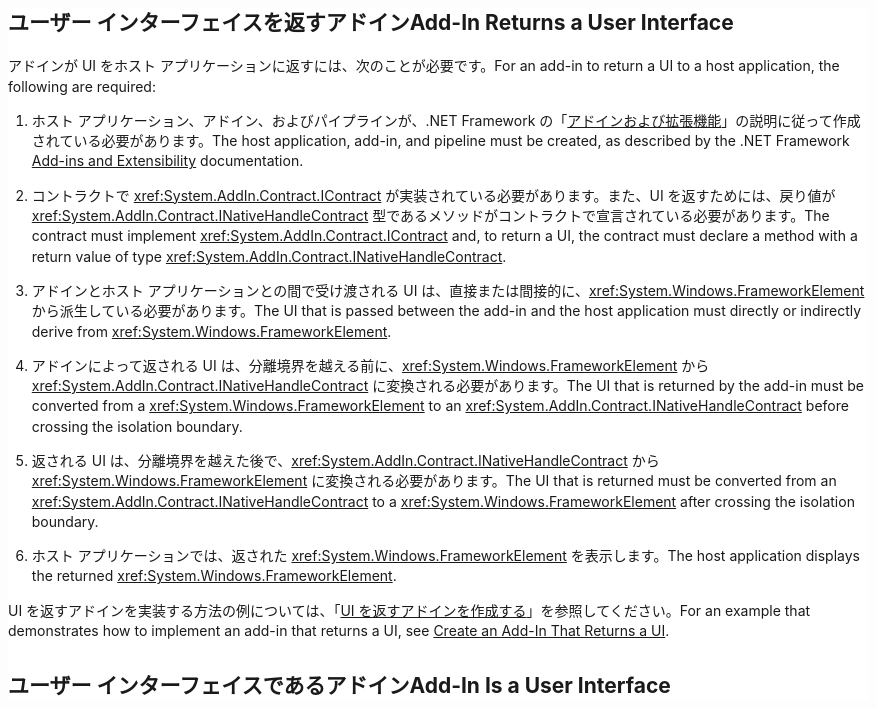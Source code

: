 <a name="ReturnUIFromAddInContract"></a>

## <a name="add-in-returns-a-user-interface"></a><span data-ttu-id="55b91-174">ユーザー インターフェイスを返すアドイン</span><span class="sxs-lookup"><span data-stu-id="55b91-174">Add-In Returns a User Interface</span></span>

<span data-ttu-id="55b91-175">アドインが UI をホスト アプリケーションに返すには、次のことが必要です。</span><span class="sxs-lookup"><span data-stu-id="55b91-175">For an add-in to return a UI to a host application, the following are required:</span></span>

1. <span data-ttu-id="55b91-176">ホスト アプリケーション、アドイン、およびパイプラインが、.NET Framework の「[アドインおよび拡張機能](/previous-versions/dotnet/netframework-4.0/bb384200(v%3dvs.100))」の説明に従って作成されている必要があります。</span><span class="sxs-lookup"><span data-stu-id="55b91-176">The host application, add-in, and pipeline must be created, as described by the .NET Framework [Add-ins and Extensibility](/previous-versions/dotnet/netframework-4.0/bb384200(v%3dvs.100)) documentation.</span></span>

2. <span data-ttu-id="55b91-177">コントラクトで <xref:System.AddIn.Contract.IContract> が実装されている必要があります。また、UI を返すためには、戻り値が <xref:System.AddIn.Contract.INativeHandleContract> 型であるメソッドがコントラクトで宣言されている必要があります。</span><span class="sxs-lookup"><span data-stu-id="55b91-177">The contract must implement <xref:System.AddIn.Contract.IContract> and, to return a UI, the contract must declare a method with a return value of type <xref:System.AddIn.Contract.INativeHandleContract>.</span></span>

3. <span data-ttu-id="55b91-178">アドインとホスト アプリケーションとの間で受け渡される UI は、直接または間接的に、<xref:System.Windows.FrameworkElement> から派生している必要があります。</span><span class="sxs-lookup"><span data-stu-id="55b91-178">The UI that is passed between the add-in and the host application must directly or indirectly derive from <xref:System.Windows.FrameworkElement>.</span></span>

4. <span data-ttu-id="55b91-179">アドインによって返される UI は、分離境界を越える前に、<xref:System.Windows.FrameworkElement> から <xref:System.AddIn.Contract.INativeHandleContract> に変換される必要があります。</span><span class="sxs-lookup"><span data-stu-id="55b91-179">The UI that is returned by the add-in must be converted from a <xref:System.Windows.FrameworkElement> to an <xref:System.AddIn.Contract.INativeHandleContract> before crossing the isolation boundary.</span></span>

5. <span data-ttu-id="55b91-180">返される UI は、分離境界を越えた後で、<xref:System.AddIn.Contract.INativeHandleContract> から <xref:System.Windows.FrameworkElement> に変換される必要があります。</span><span class="sxs-lookup"><span data-stu-id="55b91-180">The UI that is returned must be converted from an <xref:System.AddIn.Contract.INativeHandleContract> to a <xref:System.Windows.FrameworkElement> after crossing the isolation boundary.</span></span>

6. <span data-ttu-id="55b91-181">ホスト アプリケーションでは、返された <xref:System.Windows.FrameworkElement> を表示します。</span><span class="sxs-lookup"><span data-stu-id="55b91-181">The host application displays the returned <xref:System.Windows.FrameworkElement>.</span></span>

<span data-ttu-id="55b91-182">UI を返すアドインを実装する方法の例については、「[UI を返すアドインを作成する](how-to-create-an-add-in-that-returns-a-ui.md)」を参照してください。</span><span class="sxs-lookup"><span data-stu-id="55b91-182">For an example that demonstrates how to implement an add-in that returns a UI, see [Create an Add-In That Returns a UI](how-to-create-an-add-in-that-returns-a-ui.md).</span></span>

<a name="AddInIsAUI"></a>

## <a name="add-in-is-a-user-interface"></a><span data-ttu-id="55b91-183">ユーザー インターフェイスであるアドイン</span><span class="sxs-lookup"><span data-stu-id="55b91-183">Add-In Is a User Interface</span></span>
